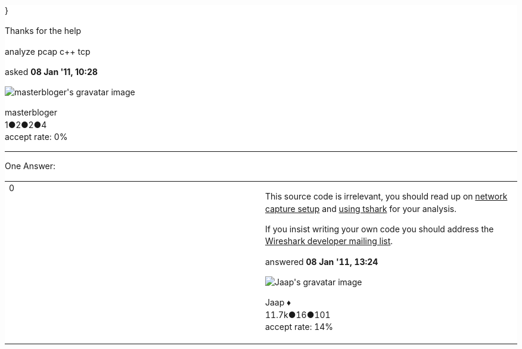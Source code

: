 }</code></pre><p>Thanks for the help</p></div><div id="question-tags" class="tags-container tags"><span class="post-tag tag-link-analyze" rel="tag" title="see questions tagged &#39;analyze&#39;">analyze</span> <span class="post-tag tag-link-pcap" rel="tag" title="see questions tagged &#39;pcap&#39;">pcap</span> <span class="post-tag tag-link-c++" rel="tag" title="see questions tagged &#39;c++&#39;">c++</span> <span class="post-tag tag-link-tcp" rel="tag" title="see questions tagged &#39;tcp&#39;">tcp</span></div><div id="question-controls" class="post-controls"></div><div class="post-update-info-container"><div class="post-update-info post-update-info-user"><p>asked <strong>08 Jan '11, 10:28</strong></p><img src="https://secure.gravatar.com/avatar/dd20d3abb5d78de1f6ac206f33946fc3?s=32&amp;d=identicon&amp;r=g" class="gravatar" width="32" height="32" alt="masterbloger&#39;s gravatar image" /><p><span>masterbloger</span><br />
<span class="score" title="1 reputation points">1</span><span title="2 badges"><span class="badge1">●</span><span class="badgecount">2</span></span><span title="2 badges"><span class="silver">●</span><span class="badgecount">2</span></span><span title="4 badges"><span class="bronze">●</span><span class="badgecount">4</span></span><br />
<span class="accept_rate" title="Rate of the user&#39;s accepted answers">accept rate:</span> <span title="masterbloger has no accepted answers">0%</span></p></div></div><div id="comments-container-1684" class="comments-container"></div><div id="comment-tools-1684" class="comment-tools"></div><div class="clear"></div><div id="comment-1684-form-container" class="comment-form-container"></div><div class="clear"></div></div></td></tr></tbody></table>

------------------------------------------------------------------------

<div class="tabBar">

<span id="sort-top"></span>

<div class="headQuestions">

One Answer:

</div>

</div>

<span id="1685"></span>

<div id="answer-container-1685" class="answer">

<table style="width:100%;"><colgroup><col style="width: 50%" /><col style="width: 50%" /></colgroup><tbody><tr class="odd"><td style="width: 30px; vertical-align: top"><div class="vote-buttons"><span id="post-1685-upvote" class="ajax-command post-vote up" rel="nofollow" title="I like this post (click again to cancel)"> </span><div id="post-1685-score" class="post-score" title="current number of votes">0</div><span id="post-1685-downvote" class="ajax-command post-vote down" rel="nofollow" title="I dont like this post (click again to cancel)"> </span></div></td><td><div class="item-right"><div class="answer-body"><p>This source code is irrelevant, you should read up on <a href="http://wiki.wireshark.org/CaptureSetup/Ethernet">network capture setup</a> and <a href="http://www.cacetech.com/SHARKFEST.08/D01_Blok_Advanced%20Scripting,%20Command%20Line%20Usage%20with%20tshark.ppt">using tshark</a> for your analysis.</p><p>If you insist writing your own code you should address the <a href="https://www.wireshark.org/mailman/listinfo/wireshark-dev">Wireshark developer mailing list</a>.</p></div><div class="answer-controls post-controls"></div><div class="post-update-info-container"><div class="post-update-info post-update-info-user"><p>answered <strong>08 Jan '11, 13:24</strong></p><img src="https://secure.gravatar.com/avatar/2337f0406681e5c72ea0e6f1f0d6c0b0?s=32&amp;d=identicon&amp;r=g" class="gravatar" width="32" height="32" alt="Jaap&#39;s gravatar image" /><p><span>Jaap ♦</span><br />
<span class="score" title="11680 reputation points"><span>11.7k</span></span><span title="16 badges"><span class="silver">●</span><span class="badgecount">16</span></span><span title="101 badges"><span class="bronze">●</span><span class="badgecount">101</span></span><br />
<span class="accept_rate" title="Rate of the user&#39;s accepted answers">accept rate:</span> <span title="Jaap has 155 accepted answers">14%</span></p></div></div><div id="comments-container-1685" class="comments-container"></div><div id="comment-tools-1685" class="comment-tools"></div><div class="clear"></div><div id="comment-1685-form-container" class="comment-form-container"></div><div class="clear"></div></div></td></tr></tbody></table>

</div>

<div class="paginator-container-left">

</div>

</div>

</div>

